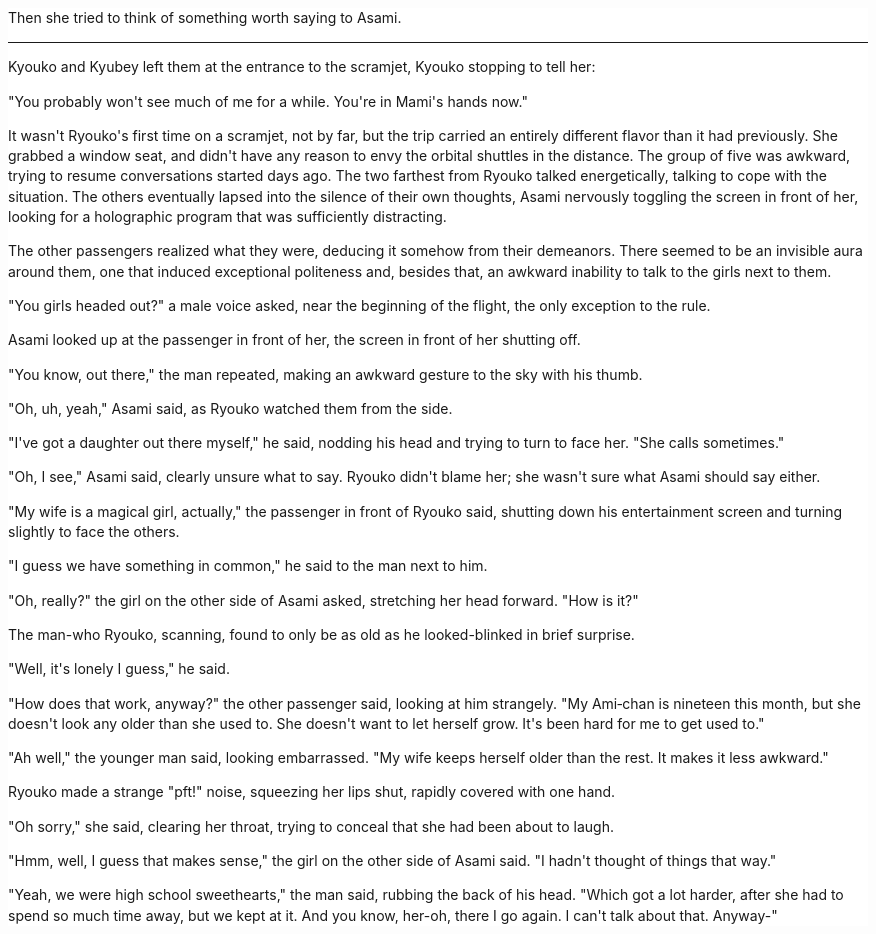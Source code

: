 Then she tried to think of something worth saying to Asami.

***

Kyouko and Kyubey left them at the entrance to the scramjet, Kyouko stopping to tell her:

"You probably won't see much of me for a while. You're in Mami's hands now."

It wasn't Ryouko's first time on a scramjet, not by far, but the trip carried an entirely different flavor than it had previously. She grabbed a window seat, and didn't have any reason to envy the orbital shuttles in the distance. The group of five was awkward, trying to resume conversations started days ago. The two farthest from Ryouko talked energetically, talking to cope with the situation. The others eventually lapsed into the silence of their own thoughts, Asami nervously toggling the screen in front of her, looking for a holographic program that was sufficiently distracting.

The other passengers realized what they were, deducing it somehow from their demeanors. There seemed to be an invisible aura around them, one that induced exceptional politeness and, besides that, an awkward inability to talk to the girls next to them.

"You girls headed out?" a male voice asked, near the beginning of the flight, the only exception to the rule.

Asami looked up at the passenger in front of her, the screen in front of her shutting off.

"You know, out there," the man repeated, making an awkward gesture to the sky with his thumb.

"Oh, uh, yeah," Asami said, as Ryouko watched them from the side.

"I've got a daughter out there myself," he said, nodding his head and trying to turn to face her. "She calls sometimes."

"Oh, I see," Asami said, clearly unsure what to say. Ryouko didn't blame her; she wasn't sure what Asami should say either.

"My wife is a magical girl, actually," the passenger in front of Ryouko said, shutting down his entertainment screen and turning slightly to face the others.

"I guess we have something in common," he said to the man next to him.

"Oh, really?" the girl on the other side of Asami asked, stretching her head forward. "How is it?"

The man-who Ryouko, scanning, found to only be as old as he looked-blinked in brief surprise.

"Well, it's lonely I guess," he said.

"How does that work, anyway?" the other passenger said, looking at him strangely. "My Ami‐chan is nineteen this month, but she doesn't look any older than she used to. She doesn't want to let herself grow. It's been hard for me to get used to."

"Ah well," the younger man said, looking embarrassed. "My wife keeps herself older than the rest. It makes it less awkward."

Ryouko made a strange "pft!" noise, squeezing her lips shut, rapidly covered with one hand.

"Oh sorry," she said, clearing her throat, trying to conceal that she had been about to laugh.

"Hmm, well, I guess that makes sense," the girl on the other side of Asami said. "I hadn't thought of things that way."

"Yeah, we were high school sweethearts," the man said, rubbing the back of his head. "Which got a lot harder, after she had to spend so much time away, but we kept at it. And you know, her-oh, there I go again. I can't talk about that. Anyway-"
